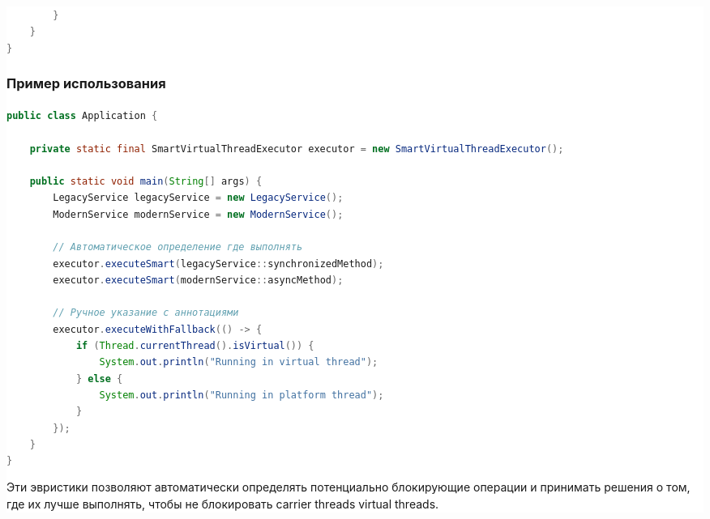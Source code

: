 ```java
        }
    }
}
```

### Пример использования

```java
public class Application {
    
    private static final SmartVirtualThreadExecutor executor = new SmartVirtualThreadExecutor();
    
    public static void main(String[] args) {
        LegacyService legacyService = new LegacyService();
        ModernService modernService = new ModernService();
        
        // Автоматическое определение где выполнять
        executor.executeSmart(legacyService::synchronizedMethod);
        executor.executeSmart(modernService::asyncMethod);
        
        // Ручное указание с аннотациями
        executor.executeWithFallback(() -> {
            if (Thread.currentThread().isVirtual()) {
                System.out.println("Running in virtual thread");
            } else {
                System.out.println("Running in platform thread");
            }
        });
    }
}
```

Эти эвристики позволяют автоматически определять потенциально  блокирующие операции и принимать решения о том, где их лучше выполнять,  чтобы не блокировать carrier threads virtual threads.



